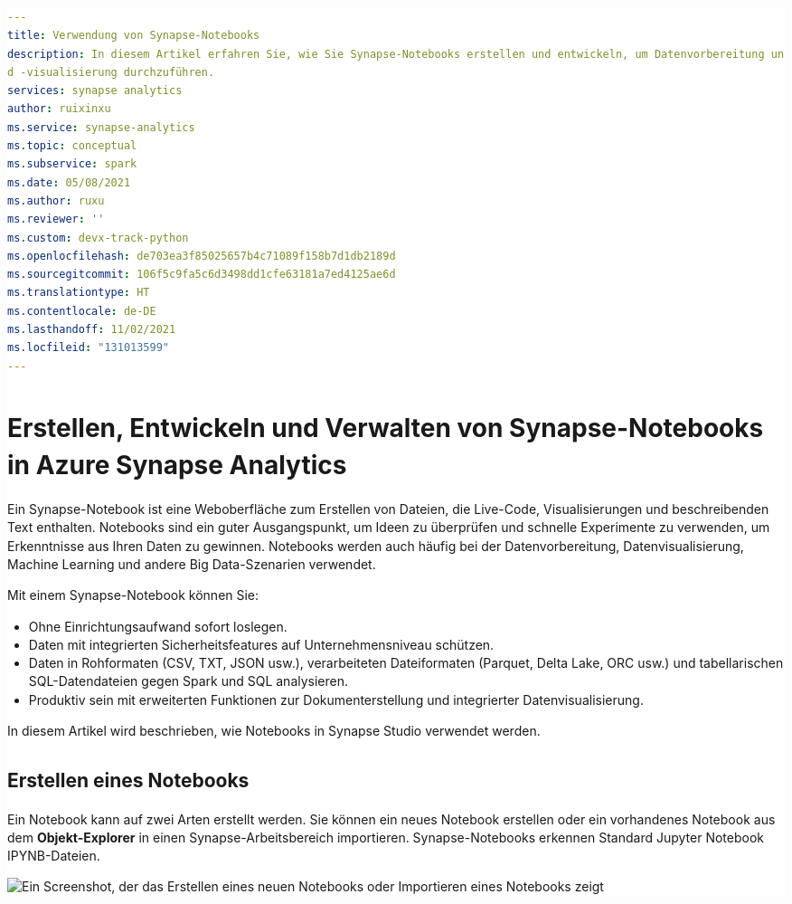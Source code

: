 ```yaml
---
title: Verwendung von Synapse-Notebooks
description: In diesem Artikel erfahren Sie, wie Sie Synapse-Notebooks erstellen und entwickeln, um Datenvorbereitung und -visualisierung durchzuführen.
services: synapse analytics
author: ruixinxu
ms.service: synapse-analytics
ms.topic: conceptual
ms.subservice: spark
ms.date: 05/08/2021
ms.author: ruxu
ms.reviewer: ''
ms.custom: devx-track-python
ms.openlocfilehash: de703ea3f85025657b4c71089f158b7d1db2189d
ms.sourcegitcommit: 106f5c9fa5c6d3498dd1cfe63181a7ed4125ae6d
ms.translationtype: HT
ms.contentlocale: de-DE
ms.lasthandoff: 11/02/2021
ms.locfileid: "131013599"
---
```

# <a name="create-develop-and-maintain-synapse-notebooks-in-azure-synapse-analytics"></a>Erstellen, Entwickeln und Verwalten von Synapse-Notebooks in Azure Synapse Analytics

Ein Synapse-Notebook ist eine Weboberfläche zum Erstellen von Dateien, die Live-Code, Visualisierungen und beschreibenden Text enthalten. Notebooks sind ein guter Ausgangspunkt, um Ideen zu überprüfen und schnelle Experimente zu verwenden, um Erkenntnisse aus Ihren Daten zu gewinnen. Notebooks werden auch häufig bei der Datenvorbereitung, Datenvisualisierung, Machine Learning und andere Big Data-Szenarien verwendet.

Mit einem Synapse-Notebook können Sie: 

* Ohne Einrichtungsaufwand sofort loslegen.
* Daten mit integrierten Sicherheitsfeatures auf Unternehmensniveau schützen.
* Daten in Rohformaten (CSV, TXT, JSON usw.), verarbeiteten Dateiformaten (Parquet, Delta Lake, ORC usw.) und tabellarischen SQL-Datendateien gegen Spark und SQL analysieren.
* Produktiv sein mit erweiterten Funktionen zur Dokumenterstellung und integrierter Datenvisualisierung.

In diesem Artikel wird beschrieben, wie Notebooks in Synapse Studio verwendet werden.


## <a name="create-a-notebook"></a>Erstellen eines Notebooks

Ein Notebook kann auf zwei Arten erstellt werden. Sie können ein neues Notebook erstellen oder ein vorhandenes Notebook aus dem **Objekt-Explorer** in einen Synapse-Arbeitsbereich importieren. Synapse-Notebooks erkennen Standard Jupyter Notebook IPYNB-Dateien.

![Ein Screenshot, der das Erstellen eines neuen Notebooks oder Importieren eines Notebooks zeigt](./media/apache-spark-development-using-notebooks/synapse-create-import-notebook-2.png)
